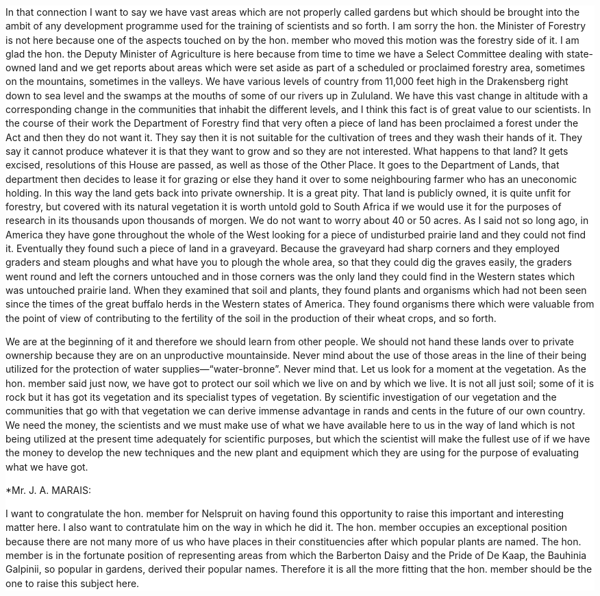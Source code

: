 <p>In that connection I want to say we have vast areas which are not properly called gardens but which should be brought into the ambit of any development programme used for the training of scientists and so forth. I am sorry the hon. the Minister of Forestry is not here because one of the aspects touched on by the hon. member who moved this motion was the forestry side of it. I am glad the hon. the Deputy Minister of Agriculture is here because from time to time we have a Select Committee dealing with state-owned land and we get reports about areas which were set aside as part of a scheduled or proclaimed forestry area, sometimes on the mountains, sometimes in the valleys. We have <span class="col_3025-3026" refersTo="page_1536"/>various levels of country from 11,000 feet high in the Drakensberg right down to sea level and the swamps at the mouths of some of our rivers up in Zululand. We have this vast change in altitude with a corresponding change in the communities that inhabit the different levels, and I think this fact is of great value to our scientists. In the course of their work the Department of Forestry find that very often a piece of land has been proclaimed a forest under the Act and then they do not want it. They say then it is not suitable for the cultivation of trees and they wash their hands of it. They say it cannot produce whatever it is that they want to grow and so they are not interested. What happens to that land? It gets excised, resolutions of this House are passed, as well as those of the Other Place. It goes to the Department of Lands, that department then decides to lease it for grazing or else they hand it over to some neighbouring farmer who has an uneconomic holding. In this way the land gets back into private ownership. It is a great pity. That land is publicly owned, it is quite unfit for forestry, but covered with its natural vegetation it is worth untold gold to South Africa if we would use it for the purposes of research in its thousands upon thousands of morgen. We do not want to worry about 40 or 50 acres. As I said not so long ago, in America they have gone throughout the whole of the West looking for a piece of undisturbed prairie land and they could not find it. Eventually they found such a piece of land in a graveyard. Because the graveyard had sharp corners and they employed graders and steam ploughs and what have you to plough the whole area, so that they could dig the graves easily, the graders went round and left the corners untouched and in those corners was the only land they could find in the Western states which was untouched prairie land. When they examined that soil and plants, they found plants and organisms which had not been seen since the times of the great buffalo herds in the Western states of America. They found organisms there which were valuable from the point of view of contributing to the fertility of the soil in the production of their wheat crops, and so forth.</p>

<p>We are at the beginning of it and therefore we should learn from other people. We should not hand these lands over to private ownership because they are on an unproductive mountainside. Never mind about the use of those areas in the line of their being utilized for the protection of water supplies&#x2014;&#x201C;water-bronne&#x201D;. Never mind that. Let us look for a moment at the vegetation. As the hon. member said just now, we have got to protect our soil which we live on and by which we live. It is not all just soil; some of it is rock but it has got its vegetation and its specialist types of vegetation. By scientific investigation of our vegetation and the communities that go with that vegetation we can derive immense advantage in rands and cents in the future of our own country. We need the money, the scientists and we must make use of what we have available here to us in the way of land which is not being utilized at the present time adequately for scientific purposes, but which the scientist will make the fullest use of if we have the money to develop the new techniques and the new plant and equipment which they are using for the purpose of evaluating what we have got.</p>

</speech>

<speech by="#marais">

<from>*Mr. <person refersTo="hansard_za">J. A. MARAIS</person>:</from>

<p>I want to congratulate the hon. member for Nelspruit on having found this opportunity to raise this important and interesting matter here. I also want to contratulate him on the way in which he did it. The hon. member occupies an exceptional position because there are not many more of us who have places in their constituencies after which popular plants are named. The hon. member is in the fortunate position of representing areas from which the Barberton Daisy and the Pride of De Kaap, the Bauhinia Galpinii, so popular in gardens, derived their popular names. Therefore it is all the more fitting that the hon. member should be the one to raise this subject here.</p>

